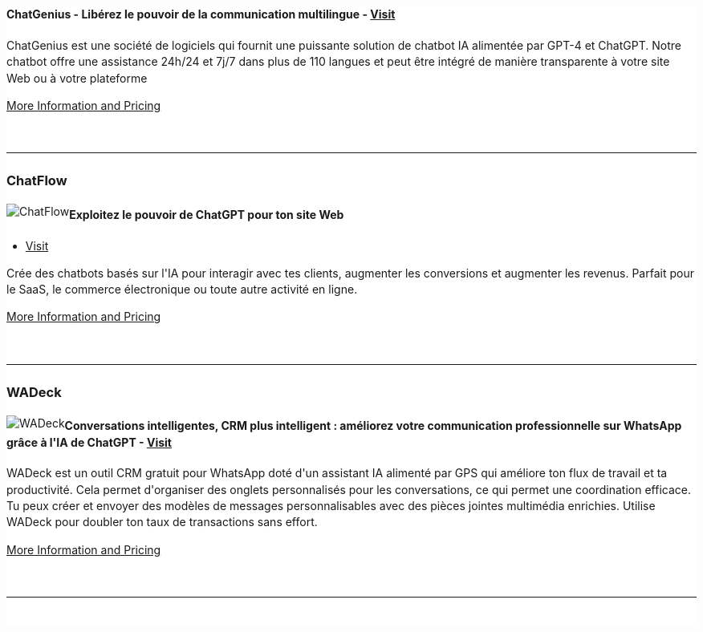 #### ChatGenius - Libérez le pouvoir de la communication multilingue - [Visit](https://www.thataicollection.com/redirect/chatgenius)

ChatGenius est une société de logiciels qui fournit une puissante solution de chatbot IA alimentée par GPT-4 et ChatGPT. Notre chatbot offre une assistance 24h/24 et 7j/7 dans plus de 110 langues et peut être intégré de manière transparente à votre site Web ou à votre plateforme

[More Information and Pricing](https://www.thataicollection.com/fr/application/chatgenius)

<br />



---

### ChatFlow
<img align="left" src="https://aicollection.twic.pics/screenshots/screenshot-chatflow.webp?twic=v1/resize=240" alt="ChatFlow">

#### Exploitez le pouvoir de ChatGPT pour ton site Web
 - [Visit](https://www.thataicollection.com/redirect/chatflow)

Crée des chatbots basés sur l'IA pour interagir avec tes clients, augmenter les conversions et augmenter les revenus. Parfait pour le SaaS, le commerce électronique ou toute autre activité en ligne.


[More Information and Pricing](https://www.thataicollection.com/fr/application/chatflow)

<br />



---

### WADeck
<img align="left" src="https://aicollection.twic.pics/screenshots/screenshot-wadeck.webp?twic=v1/resize=240" alt="WADeck">

#### Conversations intelligentes, CRM plus intelligent : améliorez votre communication professionnelle sur WhatsApp grâce à l'IA de ChatGPT - [Visit](https://www.thataicollection.com/redirect/wadeck)

WADeck est un outil CRM gratuit pour WhatsApp doté d'un assistant IA alimenté par GPS qui améliore ton flux de travail et ta productivité. Cela permet d'organiser des onglets personnalisés pour les conversations, ce qui permet une coordination efficace. Tu peux créer et envoyer des modèles de messages personnalisables avec des pièces jointes multimédia enrichies. Utilise WADeck pour doubler ton taux de transactions sans effort.

[More Information and Pricing](https://www.thataicollection.com/fr/application/wadeck)

<br />



---

<br />
